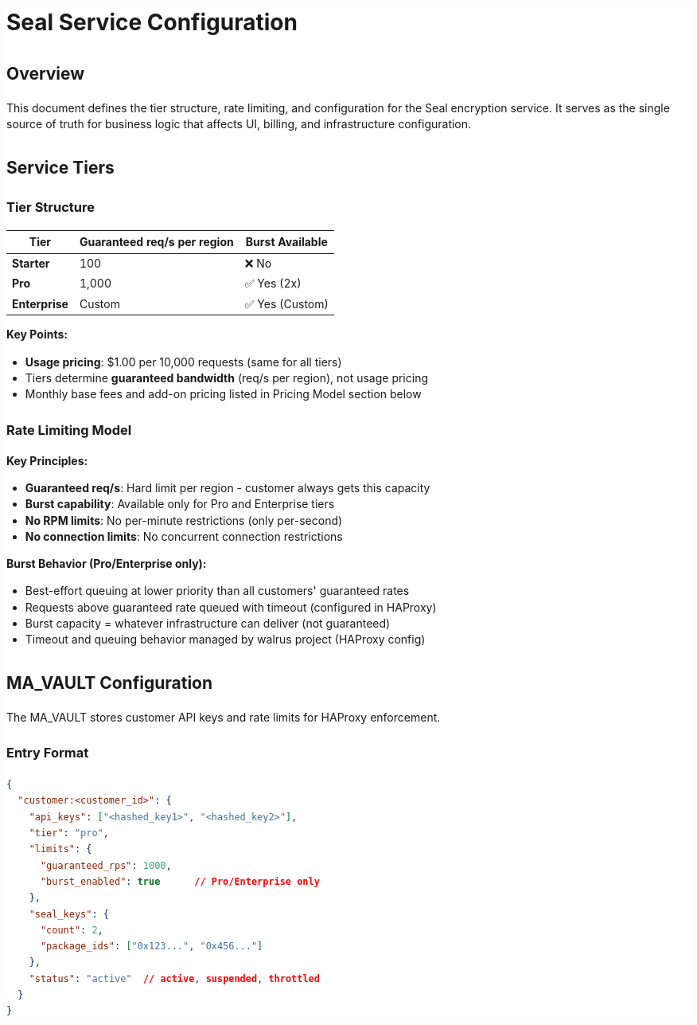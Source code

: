 # Seal Service Configuration

## Overview

This document defines the tier structure, rate limiting, and configuration for the Seal encryption service. It serves as the single source of truth for business logic that affects UI, billing, and infrastructure configuration.

## Service Tiers

### Tier Structure

| Tier | Guaranteed req/s per region | Burst Available |
|------|----------------------------|-----------------|
| **Starter** | 100 | ❌ No |
| **Pro** | 1,000 | ✅ Yes (2x) |
| **Enterprise** | Custom | ✅ Yes (Custom) |

**Key Points:**
- **Usage pricing**: $1.00 per 10,000 requests (same for all tiers)
- Tiers determine **guaranteed bandwidth** (req/s per region), not usage pricing
- Monthly base fees and add-on pricing listed in Pricing Model section below

### Rate Limiting Model

**Key Principles:**
- **Guaranteed req/s**: Hard limit per region - customer always gets this capacity
- **Burst capability**: Available only for Pro and Enterprise tiers
- **No RPM limits**: No per-minute restrictions (only per-second)
- **No connection limits**: No concurrent connection restrictions

**Burst Behavior (Pro/Enterprise only):**
- Best-effort queuing at lower priority than all customers' guaranteed rates
- Requests above guaranteed rate queued with timeout (configured in HAProxy)
- Burst capacity = whatever infrastructure can deliver (not guaranteed)
- Timeout and queuing behavior managed by walrus project (HAProxy config)

## MA_VAULT Configuration

The MA_VAULT stores customer API keys and rate limits for HAProxy enforcement.

### Entry Format

```json
{
  "customer:<customer_id>": {
    "api_keys": ["<hashed_key1>", "<hashed_key2>"],
    "tier": "pro",
    "limits": {
      "guaranteed_rps": 1000,
      "burst_enabled": true      // Pro/Enterprise only
    },
    "seal_keys": {
      "count": 2,
      "package_ids": ["0x123...", "0x456..."]
    },
    "status": "active"  // active, suspended, throttled
  }
}
```
